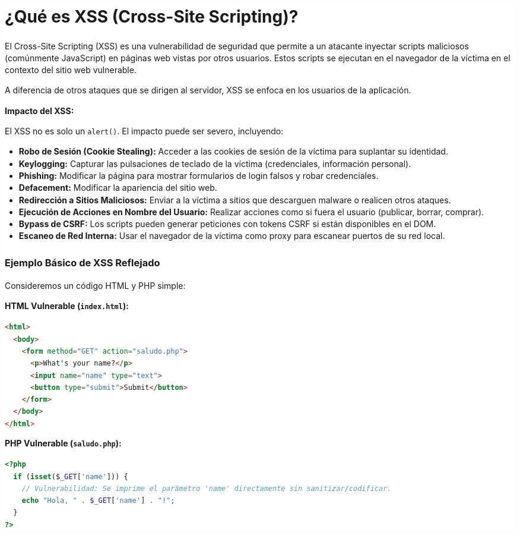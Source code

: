 # ¿Qué es XSS (Cross-Site Scripting)?

El Cross-Site Scripting (XSS) es una vulnerabilidad de seguridad que permite a un atacante inyectar scripts maliciosos (comúnmente JavaScript) en páginas web vistas por otros usuarios. Estos scripts se ejecutan en el navegador de la víctima en el contexto del sitio web vulnerable.

A diferencia de otros ataques que se dirigen al servidor, XSS se enfoca en los usuarios de la aplicación.

**Impacto del XSS:**

El XSS no es solo un `alert()`. El impacto puede ser severo, incluyendo:

- **Robo de Sesión (Cookie Stealing):** Acceder a las cookies de sesión de la víctima para suplantar su identidad.
- **Keylogging:** Capturar las pulsaciones de teclado de la víctima (credenciales, información personal).
- **Phishing:** Modificar la página para mostrar formularios de login falsos y robar credenciales.
- **Defacement:** Modificar la apariencia del sitio web.
- **Redirección a Sitios Maliciosos:** Enviar a la víctima a sitios que descarguen malware o realicen otros ataques.
- **Ejecución de Acciones en Nombre del Usuario:** Realizar acciones como si fuera el usuario (publicar, borrar, comprar).
- **Bypass de CSRF:** Los scripts pueden generar peticiones con tokens CSRF si están disponibles en el DOM.
- **Escaneo de Red Interna:** Usar el navegador de la víctima como proxy para escanear puertos de su red local.

### Ejemplo Básico de XSS Reflejado

Consideremos un código HTML y PHP simple:

**HTML Vulnerable (`index.html`):**

```html
<html>
  <body>
    <form method="GET" action="saludo.php">
      <p>What's your name?</p>
      <input name="name" type="text">
      <button type="submit">Submit</button>
    </form>
  </body>
</html>
```

**PHP Vulnerable (`saludo.php`):**

```php
<?php
  if (isset($_GET['name'])) {
    // Vulnerabilidad: Se imprime el parámetro 'name' directamente sin sanitizar/codificar.
    echo "Hola, " . $_GET['name'] . "!";
  }
?>
```
